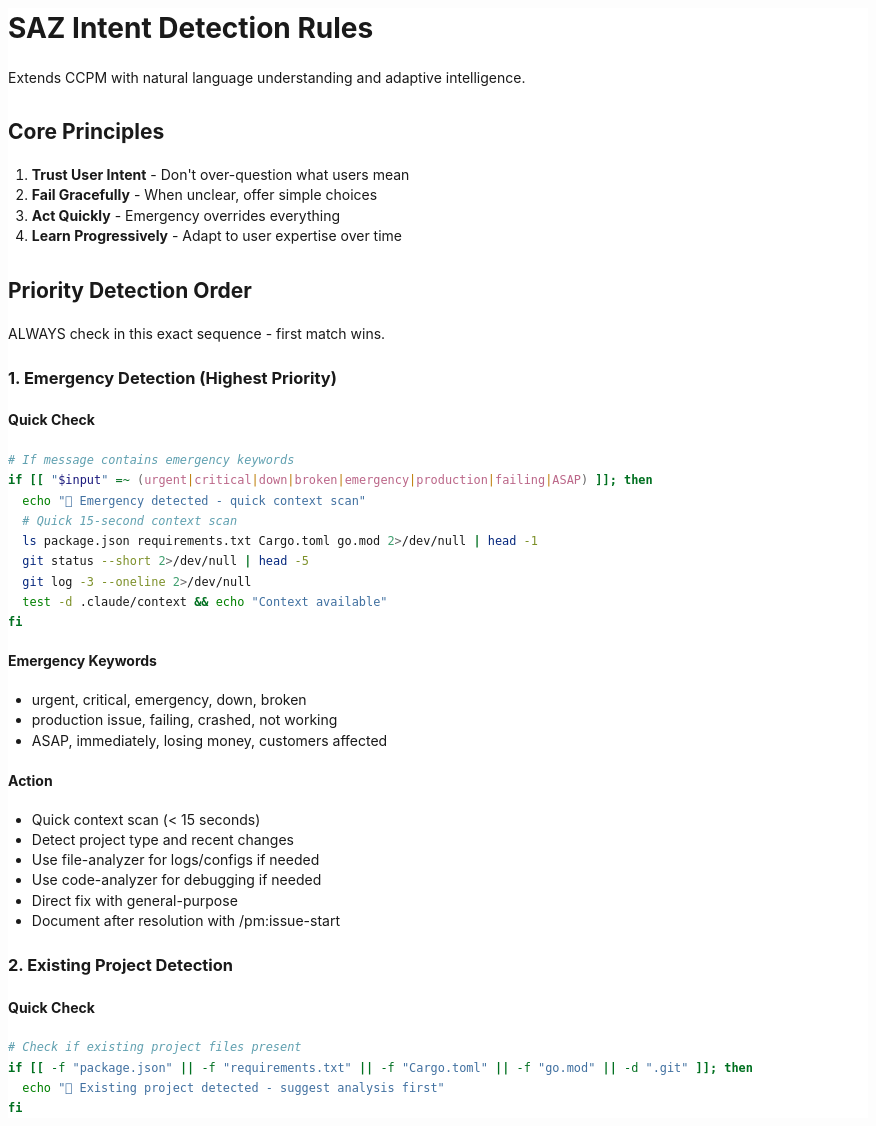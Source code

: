 # SAZ Intent Detection Rules

Extends CCPM with natural language understanding and adaptive intelligence.

## Core Principles

1. **Trust User Intent** - Don't over-question what users mean
2. **Fail Gracefully** - When unclear, offer simple choices
3. **Act Quickly** - Emergency overrides everything
4. **Learn Progressively** - Adapt to user expertise over time

## Priority Detection Order

ALWAYS check in this exact sequence - first match wins.

### 1. Emergency Detection (Highest Priority)

#### Quick Check
```bash
# If message contains emergency keywords
if [[ "$input" =~ (urgent|critical|down|broken|emergency|production|failing|ASAP) ]]; then
  echo "🚨 Emergency detected - quick context scan"
  # Quick 15-second context scan
  ls package.json requirements.txt Cargo.toml go.mod 2>/dev/null | head -1
  git status --short 2>/dev/null | head -5
  git log -3 --oneline 2>/dev/null
  test -d .claude/context && echo "Context available"
fi
```

#### Emergency Keywords
- urgent, critical, emergency, down, broken
- production issue, failing, crashed, not working
- ASAP, immediately, losing money, customers affected

#### Action
- Quick context scan (< 15 seconds)
- Detect project type and recent changes
- Use file-analyzer for logs/configs if needed
- Use code-analyzer for debugging if needed
- Direct fix with general-purpose
- Document after resolution with /pm:issue-start

### 2. Existing Project Detection

#### Quick Check
```bash
# Check if existing project files present
if [[ -f "package.json" || -f "requirements.txt" || -f "Cargo.toml" || -f "go.mod" || -d ".git" ]]; then
  echo "📂 Existing project detected - suggest analysis first"
fi
```
